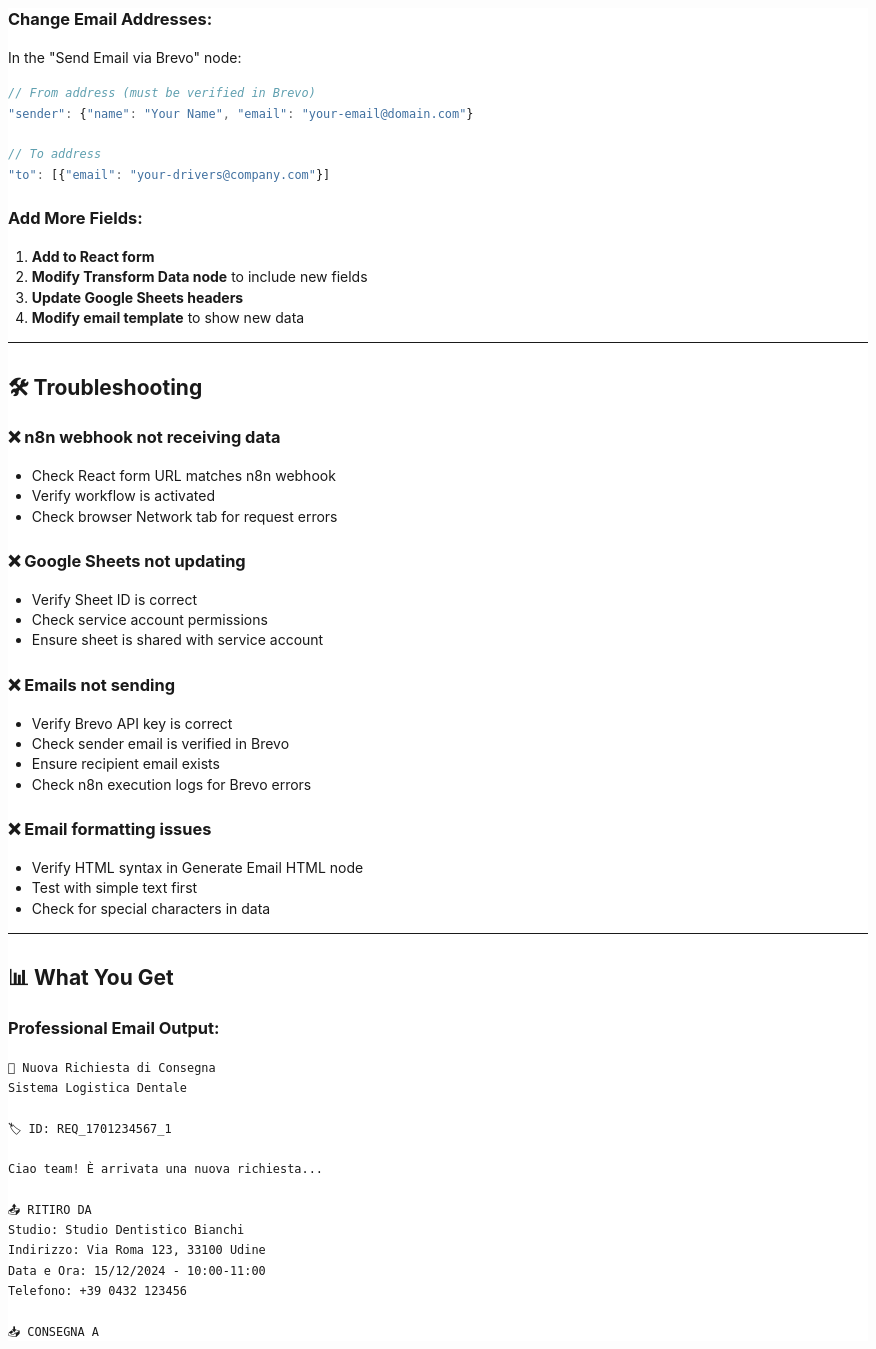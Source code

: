 ### **Change Email Addresses:**
In the "Send Email via Brevo" node:
```javascript
// From address (must be verified in Brevo)
"sender": {"name": "Your Name", "email": "your-email@domain.com"}

// To address
"to": [{"email": "your-drivers@company.com"}]
```

### **Add More Fields:**
1. **Add to React form**
2. **Modify Transform Data node** to include new fields
3. **Update Google Sheets headers**
4. **Modify email template** to show new data

---

## 🛠 Troubleshooting

### **❌ n8n webhook not receiving data**
- Check React form URL matches n8n webhook
- Verify workflow is activated
- Check browser Network tab for request errors

### **❌ Google Sheets not updating**
- Verify Sheet ID is correct
- Check service account permissions
- Ensure sheet is shared with service account

### **❌ Emails not sending**
- Verify Brevo API key is correct
- Check sender email is verified in Brevo
- Ensure recipient email exists
- Check n8n execution logs for Brevo errors

### **❌ Email formatting issues**
- Verify HTML syntax in Generate Email HTML node
- Test with simple text first
- Check for special characters in data

---

## 📊 What You Get

### **Professional Email Output:**
```
🚚 Nuova Richiesta di Consegna
Sistema Logistica Dentale

🏷️ ID: REQ_1701234567_1

Ciao team! È arrivata una nuova richiesta...

📤 RITIRO DA
Studio: Studio Dentistico Bianchi
Indirizzo: Via Roma 123, 33100 Udine
Data e Ora: 15/12/2024 - 10:00-11:00
Telefono: +39 0432 123456

📥 CONSEGNA A
```